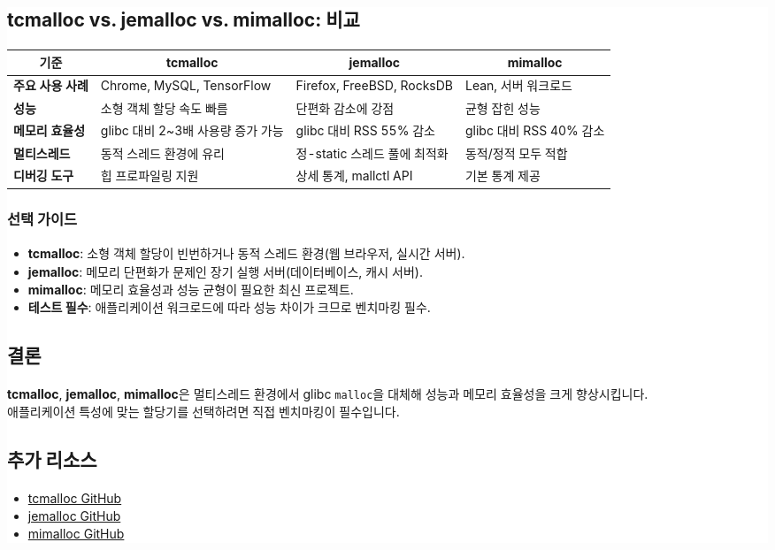 ## tcmalloc vs. jemalloc vs. mimalloc: 비교

| 기준             | tcmalloc                        | jemalloc                        | mimalloc                       |
|------------------|---------------------------------|---------------------------------|--------------------------------|
| **주요 사용 사례** | Chrome, MySQL, TensorFlow      | Firefox, FreeBSD, RocksDB      | Lean, 서버 워크로드            |
| **성능**         | 소형 객체 할당 속도 빠름        | 단편화 감소에 강점             | 균형 잡힌 성능                |
| **메모리 효율성** | glibc 대비 2~3배 사용량 증가 가능 | glibc 대비 RSS 55% 감소        | glibc 대비 RSS 40% 감소       |
| **멀티스레드**   | 동적 스레드 환경에 유리         | 정-static 스레드 풀에 최적화   | 동적/정적 모두 적합           |
| **디버깅 도구**  | 힙 프로파일링 지원              | 상세 통계, mallctl API         | 기본 통계 제공                |

### 선택 가이드
- **tcmalloc**: 소형 객체 할당이 빈번하거나 동적 스레드 환경(웹 브라우저, 실시간 서버).
- **jemalloc**: 메모리 단편화가 문제인 장기 실행 서버(데이터베이스, 캐시 서버).
- **mimalloc**: 메모리 효율성과 성능 균형이 필요한 최신 프로젝트.
- **테스트 필수**: 애플리케이션 워크로드에 따라 성능 차이가 크므로 벤치마킹 필수.

## 결론

**tcmalloc**, **jemalloc**, **mimalloc**은 멀티스레드 환경에서 glibc `malloc`을 대체해 성능과 메모리 효율성을 크게 향상시킵니다.  
애플리케이션 특성에 맞는 할당기를 선택하려면 직접 벤치마킹이 필수입니다.  

## 추가 리소스
- [tcmalloc GitHub](https://github.com/gperftools/gperftools)
- [jemalloc GitHub](https://github.com/jemalloc/jemalloc)
- [mimalloc GitHub](https://github.com/microsoft/mimalloc)
